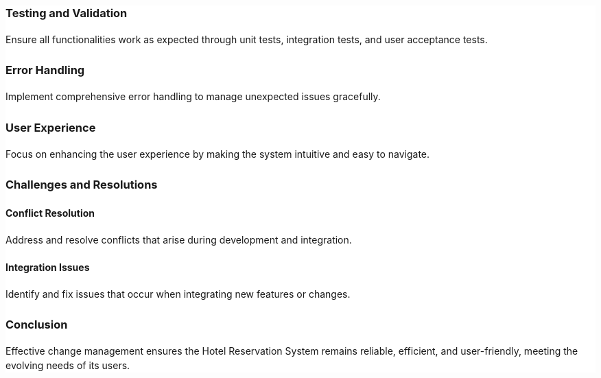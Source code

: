 ### Testing and Validation
Ensure all functionalities work as expected through unit tests, integration tests, and user acceptance tests.

### Error Handling
Implement comprehensive error handling to manage unexpected issues gracefully.

### User Experience
Focus on enhancing the user experience by making the system intuitive and easy to navigate.

### Challenges and Resolutions
#### Conflict Resolution
Address and resolve conflicts that arise during development and integration.

#### Integration Issues
Identify and fix issues that occur when integrating new features or changes.

### Conclusion
Effective change management ensures the Hotel Reservation System remains reliable, efficient, and user-friendly, meeting the evolving needs of its users.
